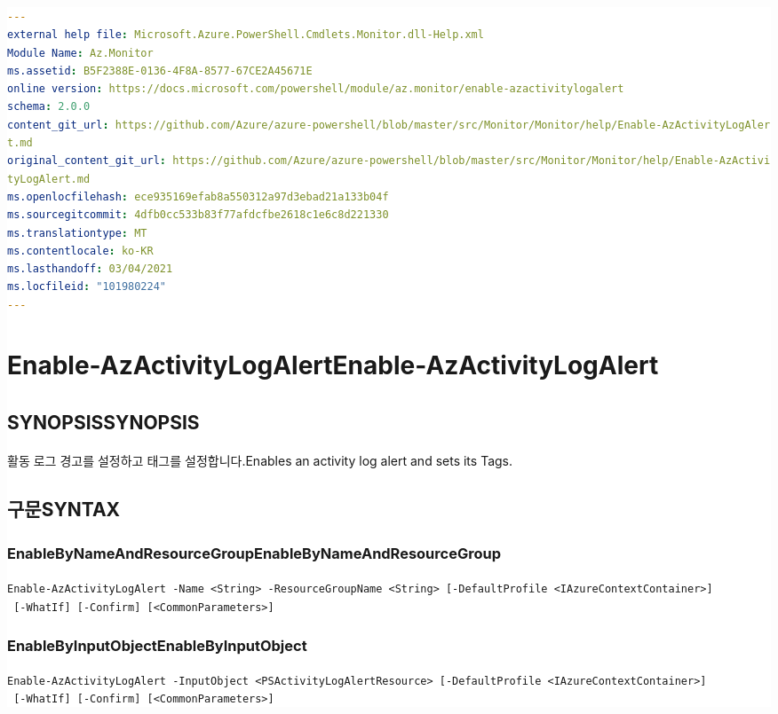 ```yaml
---
external help file: Microsoft.Azure.PowerShell.Cmdlets.Monitor.dll-Help.xml
Module Name: Az.Monitor
ms.assetid: B5F2388E-0136-4F8A-8577-67CE2A45671E
online version: https://docs.microsoft.com/powershell/module/az.monitor/enable-azactivitylogalert
schema: 2.0.0
content_git_url: https://github.com/Azure/azure-powershell/blob/master/src/Monitor/Monitor/help/Enable-AzActivityLogAlert.md
original_content_git_url: https://github.com/Azure/azure-powershell/blob/master/src/Monitor/Monitor/help/Enable-AzActivityLogAlert.md
ms.openlocfilehash: ece935169efab8a550312a97d3ebad21a133b04f
ms.sourcegitcommit: 4dfb0cc533b83f77afdcfbe2618c1e6c8d221330
ms.translationtype: MT
ms.contentlocale: ko-KR
ms.lasthandoff: 03/04/2021
ms.locfileid: "101980224"
---
```

# <span data-ttu-id="e63d4-101">Enable-AzActivityLogAlert</span><span class="sxs-lookup"><span data-stu-id="e63d4-101">Enable-AzActivityLogAlert</span></span>

## <span data-ttu-id="e63d4-102">SYNOPSIS</span><span class="sxs-lookup"><span data-stu-id="e63d4-102">SYNOPSIS</span></span>
<span data-ttu-id="e63d4-103">활동 로그 경고를 설정하고 태그를 설정합니다.</span><span class="sxs-lookup"><span data-stu-id="e63d4-103">Enables an activity log alert and sets its Tags.</span></span>

## <span data-ttu-id="e63d4-104">구문</span><span class="sxs-lookup"><span data-stu-id="e63d4-104">SYNTAX</span></span>

### <span data-ttu-id="e63d4-105">EnableByNameAndResourceGroup</span><span class="sxs-lookup"><span data-stu-id="e63d4-105">EnableByNameAndResourceGroup</span></span>
```
Enable-AzActivityLogAlert -Name <String> -ResourceGroupName <String> [-DefaultProfile <IAzureContextContainer>]
 [-WhatIf] [-Confirm] [<CommonParameters>]
```

### <span data-ttu-id="e63d4-106">EnableByInputObject</span><span class="sxs-lookup"><span data-stu-id="e63d4-106">EnableByInputObject</span></span>
```
Enable-AzActivityLogAlert -InputObject <PSActivityLogAlertResource> [-DefaultProfile <IAzureContextContainer>]
 [-WhatIf] [-Confirm] [<CommonParameters>]
```
